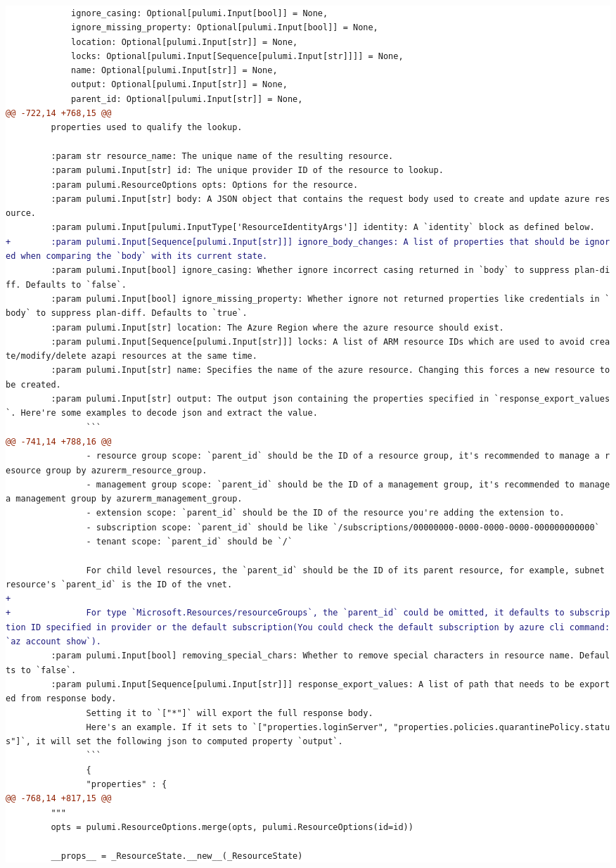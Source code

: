 ```diff
             ignore_casing: Optional[pulumi.Input[bool]] = None,
             ignore_missing_property: Optional[pulumi.Input[bool]] = None,
             location: Optional[pulumi.Input[str]] = None,
             locks: Optional[pulumi.Input[Sequence[pulumi.Input[str]]]] = None,
             name: Optional[pulumi.Input[str]] = None,
             output: Optional[pulumi.Input[str]] = None,
             parent_id: Optional[pulumi.Input[str]] = None,
@@ -722,14 +768,15 @@
         properties used to qualify the lookup.
 
         :param str resource_name: The unique name of the resulting resource.
         :param pulumi.Input[str] id: The unique provider ID of the resource to lookup.
         :param pulumi.ResourceOptions opts: Options for the resource.
         :param pulumi.Input[str] body: A JSON object that contains the request body used to create and update azure resource.
         :param pulumi.Input[pulumi.InputType['ResourceIdentityArgs']] identity: A `identity` block as defined below.
+        :param pulumi.Input[Sequence[pulumi.Input[str]]] ignore_body_changes: A list of properties that should be ignored when comparing the `body` with its current state.
         :param pulumi.Input[bool] ignore_casing: Whether ignore incorrect casing returned in `body` to suppress plan-diff. Defaults to `false`.
         :param pulumi.Input[bool] ignore_missing_property: Whether ignore not returned properties like credentials in `body` to suppress plan-diff. Defaults to `true`.
         :param pulumi.Input[str] location: The Azure Region where the azure resource should exist.
         :param pulumi.Input[Sequence[pulumi.Input[str]]] locks: A list of ARM resource IDs which are used to avoid create/modify/delete azapi resources at the same time.
         :param pulumi.Input[str] name: Specifies the name of the azure resource. Changing this forces a new resource to be created.
         :param pulumi.Input[str] output: The output json containing the properties specified in `response_export_values`. Here're some examples to decode json and extract the value.
                ```
@@ -741,14 +788,16 @@
                - resource group scope: `parent_id` should be the ID of a resource group, it's recommended to manage a resource group by azurerm_resource_group.
                - management group scope: `parent_id` should be the ID of a management group, it's recommended to manage a management group by azurerm_management_group.
                - extension scope: `parent_id` should be the ID of the resource you're adding the extension to.
                - subscription scope: `parent_id` should be like `/subscriptions/00000000-0000-0000-0000-000000000000`
                - tenant scope: `parent_id` should be `/`
                
                For child level resources, the `parent_id` should be the ID of its parent resource, for example, subnet resource's `parent_id` is the ID of the vnet.
+               
+               For type `Microsoft.Resources/resourceGroups`, the `parent_id` could be omitted, it defaults to subscription ID specified in provider or the default subscription(You could check the default subscription by azure cli command: `az account show`).
         :param pulumi.Input[bool] removing_special_chars: Whether to remove special characters in resource name. Defaults to `false`.
         :param pulumi.Input[Sequence[pulumi.Input[str]]] response_export_values: A list of path that needs to be exported from response body.
                Setting it to `["*"]` will export the full response body.
                Here's an example. If it sets to `["properties.loginServer", "properties.policies.quarantinePolicy.status"]`, it will set the following json to computed property `output`.
                ```
                {
                "properties" : {
@@ -768,14 +817,15 @@
         """
         opts = pulumi.ResourceOptions.merge(opts, pulumi.ResourceOptions(id=id))
 
         __props__ = _ResourceState.__new__(_ResourceState)
```